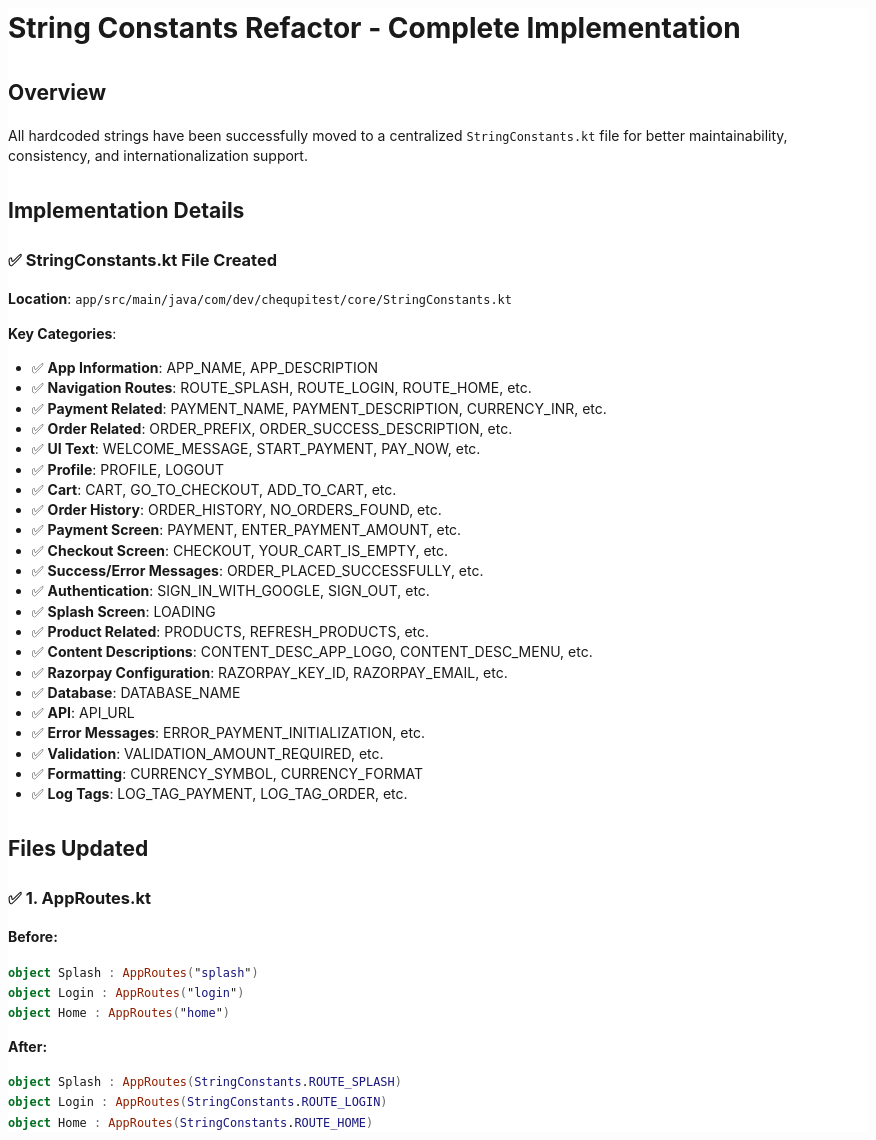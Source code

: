 # String Constants Refactor - Complete Implementation

## Overview

All hardcoded strings have been successfully moved to a centralized `StringConstants.kt` file for better maintainability, consistency, and internationalization support.

## Implementation Details

### ✅ **StringConstants.kt File Created**

**Location**: `app/src/main/java/com/dev/chequpitest/core/StringConstants.kt`

**Key Categories**:
- ✅ **App Information**: APP_NAME, APP_DESCRIPTION
- ✅ **Navigation Routes**: ROUTE_SPLASH, ROUTE_LOGIN, ROUTE_HOME, etc.
- ✅ **Payment Related**: PAYMENT_NAME, PAYMENT_DESCRIPTION, CURRENCY_INR, etc.
- ✅ **Order Related**: ORDER_PREFIX, ORDER_SUCCESS_DESCRIPTION, etc.
- ✅ **UI Text**: WELCOME_MESSAGE, START_PAYMENT, PAY_NOW, etc.
- ✅ **Profile**: PROFILE, LOGOUT
- ✅ **Cart**: CART, GO_TO_CHECKOUT, ADD_TO_CART, etc.
- ✅ **Order History**: ORDER_HISTORY, NO_ORDERS_FOUND, etc.
- ✅ **Payment Screen**: PAYMENT, ENTER_PAYMENT_AMOUNT, etc.
- ✅ **Checkout Screen**: CHECKOUT, YOUR_CART_IS_EMPTY, etc.
- ✅ **Success/Error Messages**: ORDER_PLACED_SUCCESSFULLY, etc.
- ✅ **Authentication**: SIGN_IN_WITH_GOOGLE, SIGN_OUT, etc.
- ✅ **Splash Screen**: LOADING
- ✅ **Product Related**: PRODUCTS, REFRESH_PRODUCTS, etc.
- ✅ **Content Descriptions**: CONTENT_DESC_APP_LOGO, CONTENT_DESC_MENU, etc.
- ✅ **Razorpay Configuration**: RAZORPAY_KEY_ID, RAZORPAY_EMAIL, etc.
- ✅ **Database**: DATABASE_NAME
- ✅ **API**: API_URL
- ✅ **Error Messages**: ERROR_PAYMENT_INITIALIZATION, etc.
- ✅ **Validation**: VALIDATION_AMOUNT_REQUIRED, etc.
- ✅ **Formatting**: CURRENCY_SYMBOL, CURRENCY_FORMAT
- ✅ **Log Tags**: LOG_TAG_PAYMENT, LOG_TAG_ORDER, etc.

## Files Updated

### ✅ **1. AppRoutes.kt**
**Before:**
```kotlin
object Splash : AppRoutes("splash")
object Login : AppRoutes("login")
object Home : AppRoutes("home")
```

**After:**
```kotlin
object Splash : AppRoutes(StringConstants.ROUTE_SPLASH)
object Login : AppRoutes(StringConstants.ROUTE_LOGIN)
object Home : AppRoutes(StringConstants.ROUTE_HOME)
```
